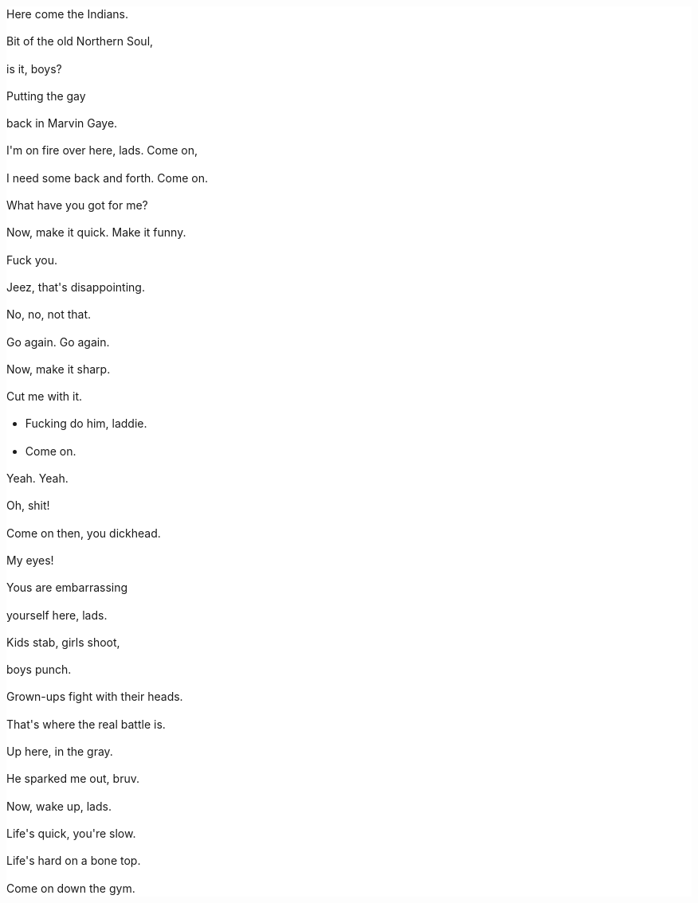 Here come the Indians.

Bit of the old Northern Soul,

is it, boys?

Putting the gay

back in Marvin Gaye.

I'm on fire over here, lads. Come on,

I need some back and forth. Come on.

What have you got for me?

Now, make it quick. Make it funny.

Fuck you.

Jeez, that's disappointing.

No, no, not that.

Go again. Go again.

Now, make it sharp.

Cut me with it.

- Fucking do him, laddie.

- Come on.

Yeah. Yeah.

Oh, shit!

Come on then, you dickhead.

My eyes!

Yous are embarrassing

yourself here, lads.

Kids stab, girls shoot,

boys punch.

Grown-ups fight with their heads.

That's where the real battle is.

Up here, in the gray.

He sparked me out, bruv.

Now, wake up, lads.

Life's quick, you're slow.

Life's hard on a bone top.

Come on down the gym.
